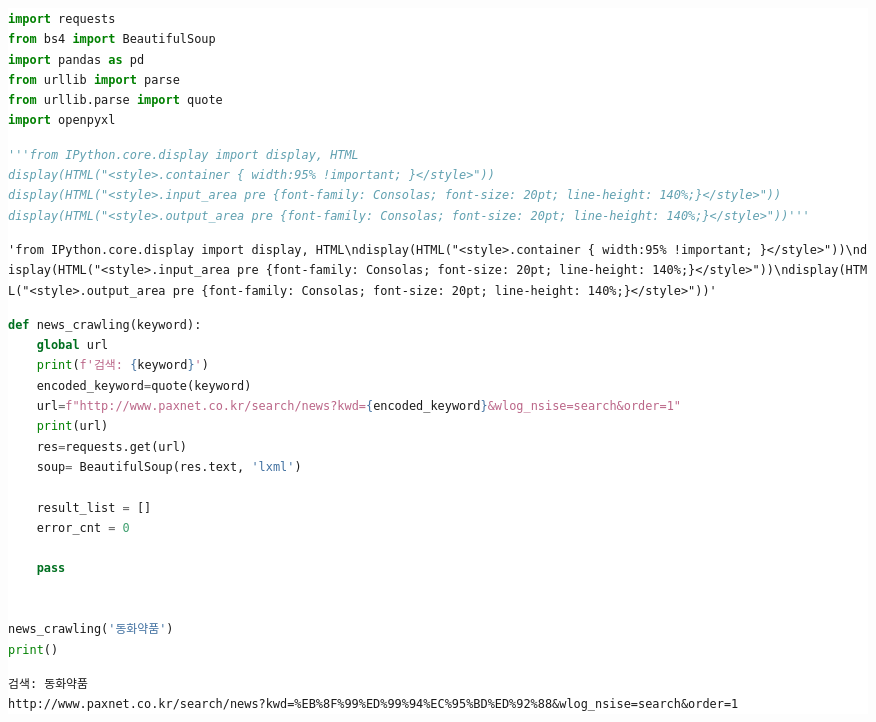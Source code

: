 



```python
import requests
from bs4 import BeautifulSoup
import pandas as pd
from urllib import parse
from urllib.parse import quote
import openpyxl
```


```python
'''from IPython.core.display import display, HTML
display(HTML("<style>.container { width:95% !important; }</style>"))
display(HTML("<style>.input_area pre {font-family: Consolas; font-size: 20pt; line-height: 140%;}</style>"))
display(HTML("<style>.output_area pre {font-family: Consolas; font-size: 20pt; line-height: 140%;}</style>"))'''
```




    'from IPython.core.display import display, HTML\ndisplay(HTML("<style>.container { width:95% !important; }</style>"))\ndisplay(HTML("<style>.input_area pre {font-family: Consolas; font-size: 20pt; line-height: 140%;}</style>"))\ndisplay(HTML("<style>.output_area pre {font-family: Consolas; font-size: 20pt; line-height: 140%;}</style>"))'




```python
def news_crawling(keyword):
    global url
    print(f'검색: {keyword}')
    encoded_keyword=quote(keyword)
    url=f"http://www.paxnet.co.kr/search/news?kwd={encoded_keyword}&wlog_nsise=search&order=1"
    print(url)
    res=requests.get(url)
    soup= BeautifulSoup(res.text, 'lxml')
    
    result_list = []
    error_cnt = 0
    
    pass

   
news_crawling('동화약품')
print()
```

    검색: 동화약품
    http://www.paxnet.co.kr/search/news?kwd=%EB%8F%99%ED%99%94%EC%95%BD%ED%92%88&wlog_nsise=search&order=1
    
    
